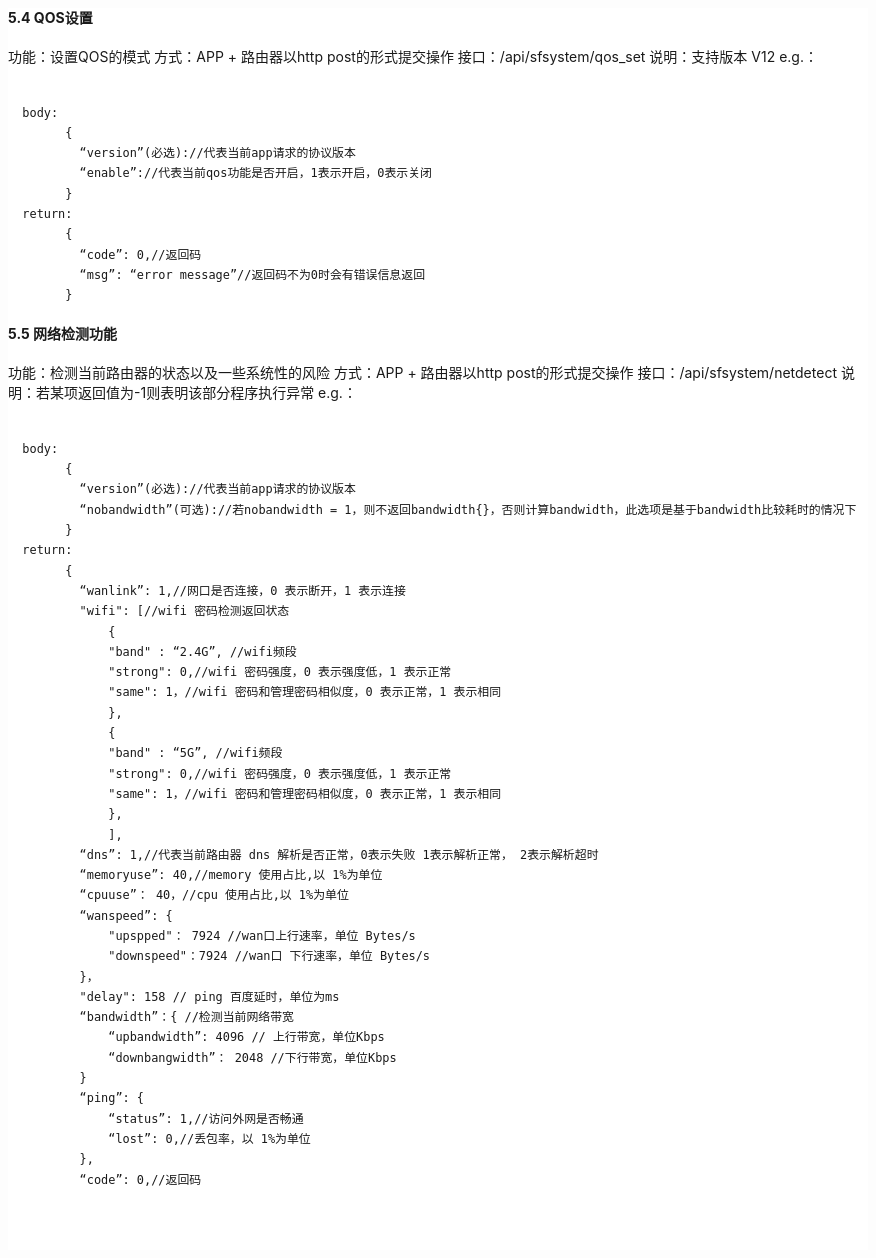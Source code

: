 #### 5.4 QOS设置
功能：设置QOS的模式
方式：APP + 路由器以http post的形式提交操作
接口：/api/sfsystem/qos_set
说明：支持版本 V12
e.g.：
<pre><code>
  body:
        {
          “version”(必选)://代表当前app请求的协议版本
          “enable”://代表当前qos功能是否开启，1表示开启，0表示关闭
        }
  return:
        {
          “code”: 0,//返回码
          “msg”: “error message”//返回码不为0时会有错误信息返回
        }
</code></pre>

#### 5.5 网络检测功能
功能：检测当前路由器的状态以及一些系统性的风险
方式：APP + 路由器以http post的形式提交操作
接口：/api/sfsystem/netdetect
说明：若某项返回值为-1则表明该部分程序执行异常
e.g.：
<pre><code>
  body:
        {
          “version”(必选)://代表当前app请求的协议版本
          “nobandwidth”(可选)://若nobandwidth = 1，则不返回bandwidth{}，否则计算bandwidth，此选项是基于bandwidth比较耗时的情况下
        }
  return:
        {
          “wanlink”: 1,//网口是否连接，0 表示断开，1 表示连接
          "wifi": [//wifi 密码检测返回状态
              {
              "band" : “2.4G”, //wifi频段
              "strong": 0,//wifi 密码强度，0 表示强度低，1 表示正常
              "same": 1，//wifi 密码和管理密码相似度，0 表示正常，1 表示相同
              },
              {
              "band" : “5G”, //wifi频段
              "strong": 0,//wifi 密码强度，0 表示强度低，1 表示正常
              "same": 1，//wifi 密码和管理密码相似度，0 表示正常，1 表示相同
              },
              ],
          “dns”: 1,//代表当前路由器 dns 解析是否正常，0表示失败 1表示解析正常， 2表示解析超时
          “memoryuse”: 40,//memory 使用占比,以 1%为单位
          “cpuuse”： 40，//cpu 使用占比,以 1%为单位
          “wanspeed”: {
              "upspped"： 7924 //wan口上行速率，单位 Bytes/s
              "downspeed"：7924 //wan口 下行速率，单位 Bytes/s
          }，
          "delay": 158 // ping 百度延时，单位为ms
          “bandwidth”：{ //检测当前网络带宽
              “upbandwidth”: 4096 // 上行带宽，单位Kbps
              “downbangwidth”： 2048 //下行带宽，单位Kbps
          }
          “ping”: {
              “status”: 1,//访问外网是否畅通
              “lost”: 0,//丢包率，以 1%为单位
          },
          “code”: 0,//返回码